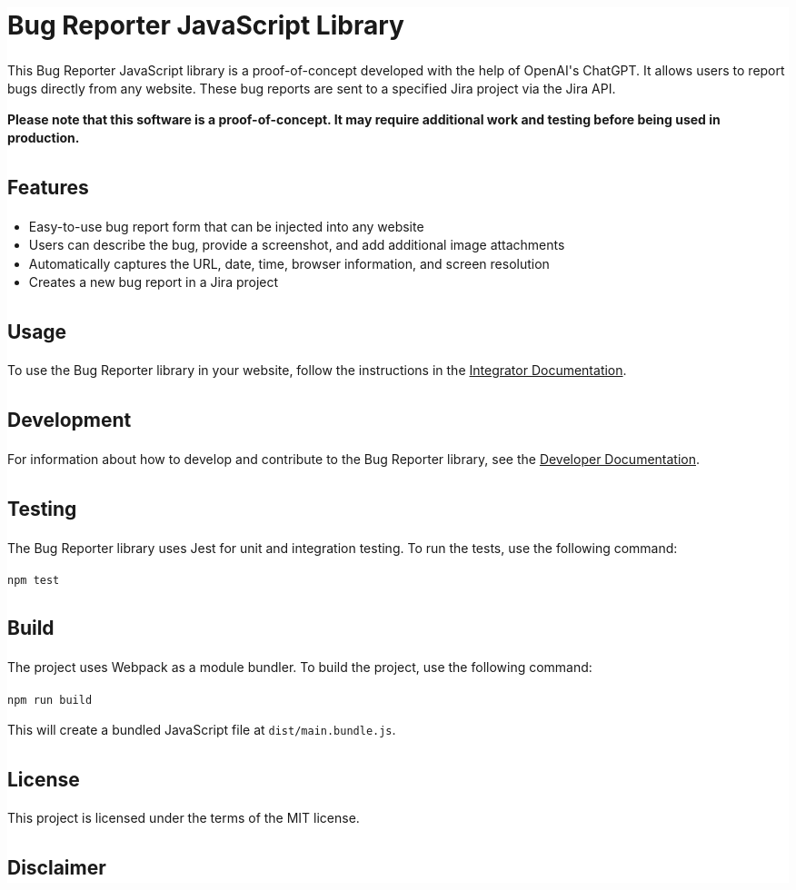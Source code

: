 # Bug Reporter JavaScript Library

This Bug Reporter JavaScript library is a proof-of-concept developed with the help of OpenAI's ChatGPT. It allows users to report bugs directly from any website. These bug reports are sent to a specified Jira project via the Jira API.

**Please note that this software is a proof-of-concept. It may require additional work and testing before being used in production.**

## Features

- Easy-to-use bug report form that can be injected into any website
- Users can describe the bug, provide a screenshot, and add additional image attachments
- Automatically captures the URL, date, time, browser information, and screen resolution
- Creates a new bug report in a Jira project

## Usage

To use the Bug Reporter library in your website, follow the instructions in the [Integrator Documentation](#integrator-documentation).

## Development

For information about how to develop and contribute to the Bug Reporter library, see the [Developer Documentation](#developer-documentation).

## Testing

The Bug Reporter library uses Jest for unit and integration testing. To run the tests, use the following command:

```sh
npm test
```

## Build

The project uses Webpack as a module bundler. To build the project, use the following command:

```sh
npm run build
```

This will create a bundled JavaScript file at `dist/main.bundle.js`.

## License

This project is licensed under the terms of the MIT license.

## Disclaimer
